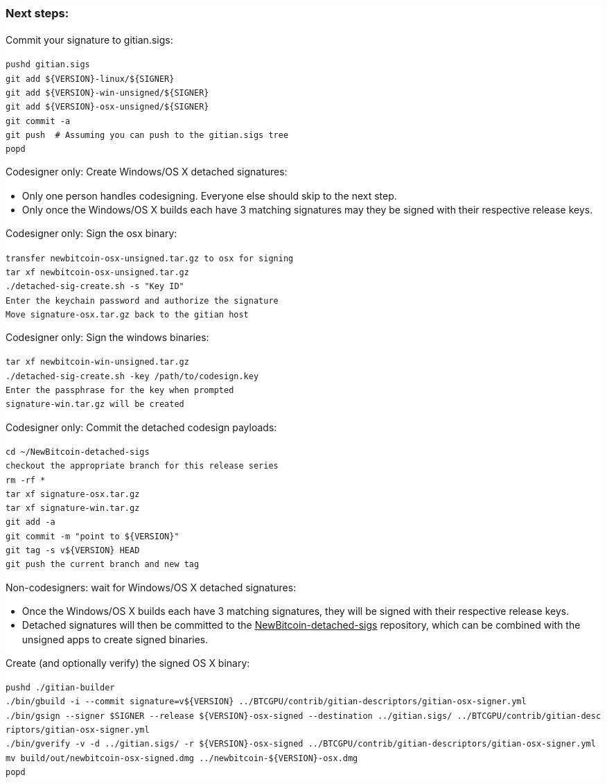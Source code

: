 ### Next steps:

Commit your signature to gitian.sigs:

    pushd gitian.sigs
    git add ${VERSION}-linux/${SIGNER}
    git add ${VERSION}-win-unsigned/${SIGNER}
    git add ${VERSION}-osx-unsigned/${SIGNER}
    git commit -a
    git push  # Assuming you can push to the gitian.sigs tree
    popd

Codesigner only: Create Windows/OS X detached signatures:
- Only one person handles codesigning. Everyone else should skip to the next step.
- Only once the Windows/OS X builds each have 3 matching signatures may they be signed with their respective release keys.

Codesigner only: Sign the osx binary:

    transfer newbitcoin-osx-unsigned.tar.gz to osx for signing
    tar xf newbitcoin-osx-unsigned.tar.gz
    ./detached-sig-create.sh -s "Key ID"
    Enter the keychain password and authorize the signature
    Move signature-osx.tar.gz back to the gitian host

Codesigner only: Sign the windows binaries:

    tar xf newbitcoin-win-unsigned.tar.gz
    ./detached-sig-create.sh -key /path/to/codesign.key
    Enter the passphrase for the key when prompted
    signature-win.tar.gz will be created

Codesigner only: Commit the detached codesign payloads:

    cd ~/NewBitcoin-detached-sigs
    checkout the appropriate branch for this release series
    rm -rf *
    tar xf signature-osx.tar.gz
    tar xf signature-win.tar.gz
    git add -a
    git commit -m "point to ${VERSION}"
    git tag -s v${VERSION} HEAD
    git push the current branch and new tag

Non-codesigners: wait for Windows/OS X detached signatures:

- Once the Windows/OS X builds each have 3 matching signatures, they will be signed with their respective release keys.
- Detached signatures will then be committed to the [NewBitcoin-detached-sigs](https://github.com/BTCGPU/NewBitcoin-detached-sigs) repository, which can be combined with the unsigned apps to create signed binaries.

Create (and optionally verify) the signed OS X binary:

    pushd ./gitian-builder
    ./bin/gbuild -i --commit signature=v${VERSION} ../BTCGPU/contrib/gitian-descriptors/gitian-osx-signer.yml
    ./bin/gsign --signer $SIGNER --release ${VERSION}-osx-signed --destination ../gitian.sigs/ ../BTCGPU/contrib/gitian-descriptors/gitian-osx-signer.yml
    ./bin/gverify -v -d ../gitian.sigs/ -r ${VERSION}-osx-signed ../BTCGPU/contrib/gitian-descriptors/gitian-osx-signer.yml
    mv build/out/newbitcoin-osx-signed.dmg ../newbitcoin-${VERSION}-osx.dmg
    popd
